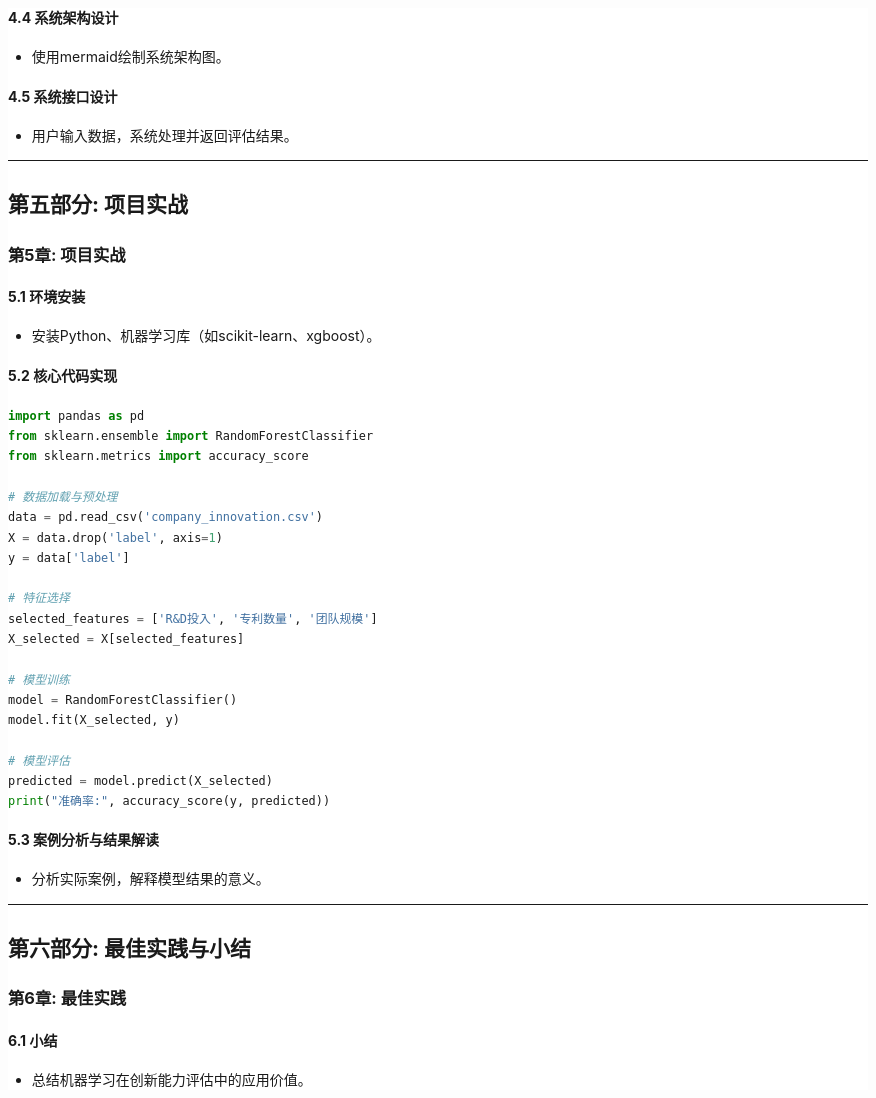 #### 4.4 系统架构设计
- 使用mermaid绘制系统架构图。

#### 4.5 系统接口设计
- 用户输入数据，系统处理并返回评估结果。

---

## 第五部分: 项目实战

### 第5章: 项目实战

#### 5.1 环境安装
- 安装Python、机器学习库（如scikit-learn、xgboost）。

#### 5.2 核心代码实现
```python
import pandas as pd
from sklearn.ensemble import RandomForestClassifier
from sklearn.metrics import accuracy_score

# 数据加载与预处理
data = pd.read_csv('company_innovation.csv')
X = data.drop('label', axis=1)
y = data['label']

# 特征选择
selected_features = ['R&D投入', '专利数量', '团队规模']
X_selected = X[selected_features]

# 模型训练
model = RandomForestClassifier()
model.fit(X_selected, y)

# 模型评估
predicted = model.predict(X_selected)
print("准确率:", accuracy_score(y, predicted))
```

#### 5.3 案例分析与结果解读
- 分析实际案例，解释模型结果的意义。

---

## 第六部分: 最佳实践与小结

### 第6章: 最佳实践

#### 6.1 小结
- 总结机器学习在创新能力评估中的应用价值。
